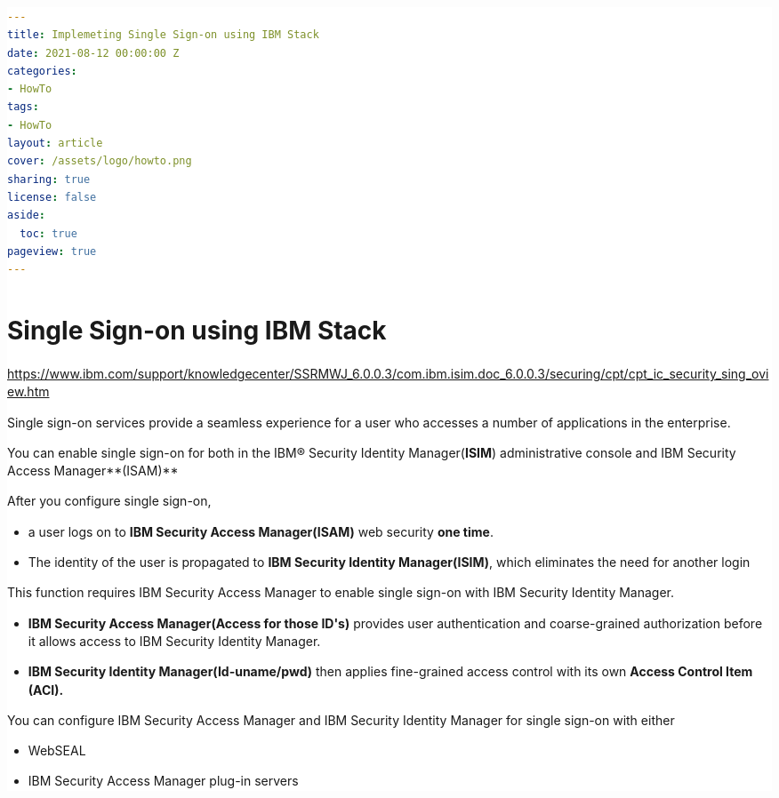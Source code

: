 ```yaml
---
title: Implemeting Single Sign-on using IBM Stack
date: 2021-08-12 00:00:00 Z
categories:
- HowTo
tags:
- HowTo
layout: article
cover: /assets/logo/howto.png
sharing: true
license: false
aside:
  toc: true
pageview: true
---
```





# Single Sign-on using IBM Stack

<https://www.ibm.com/support/knowledgecenter/SSRMWJ_6.0.0.3/com.ibm.isim.doc_6.0.0.3/securing/cpt/cpt_ic_security_sing_oview.htm>

Single sign-on services provide a seamless experience for a user who accesses a
number of applications in the enterprise.

You can enable single sign-on for both in the IBM® Security Identity
Manager(**ISIM**) administrative console and IBM Security Access
Manager**(ISAM)**

After you configure single sign-on,

-   a user logs on to **IBM Security Access Manager(ISAM)** web security **one
    time**.

-   The identity of the user is propagated to **IBM Security Identity
    Manager(ISIM)**, which eliminates the need for another login

This function requires IBM Security Access Manager to enable single sign-on with
IBM Security Identity Manager.

-   **IBM Security Access Manager(Access for those ID's)** provides user
    authentication and coarse-grained authorization before it allows access to
    IBM Security Identity Manager.

-   **IBM Security Identity Manager(Id-uname/pwd)** then applies fine-grained
    access control with its own **Access Control Item (ACI).**

You can configure IBM Security Access Manager and IBM Security Identity Manager
for single sign-on with either

-   WebSEAL

-   IBM Security Access Manager plug-in servers
